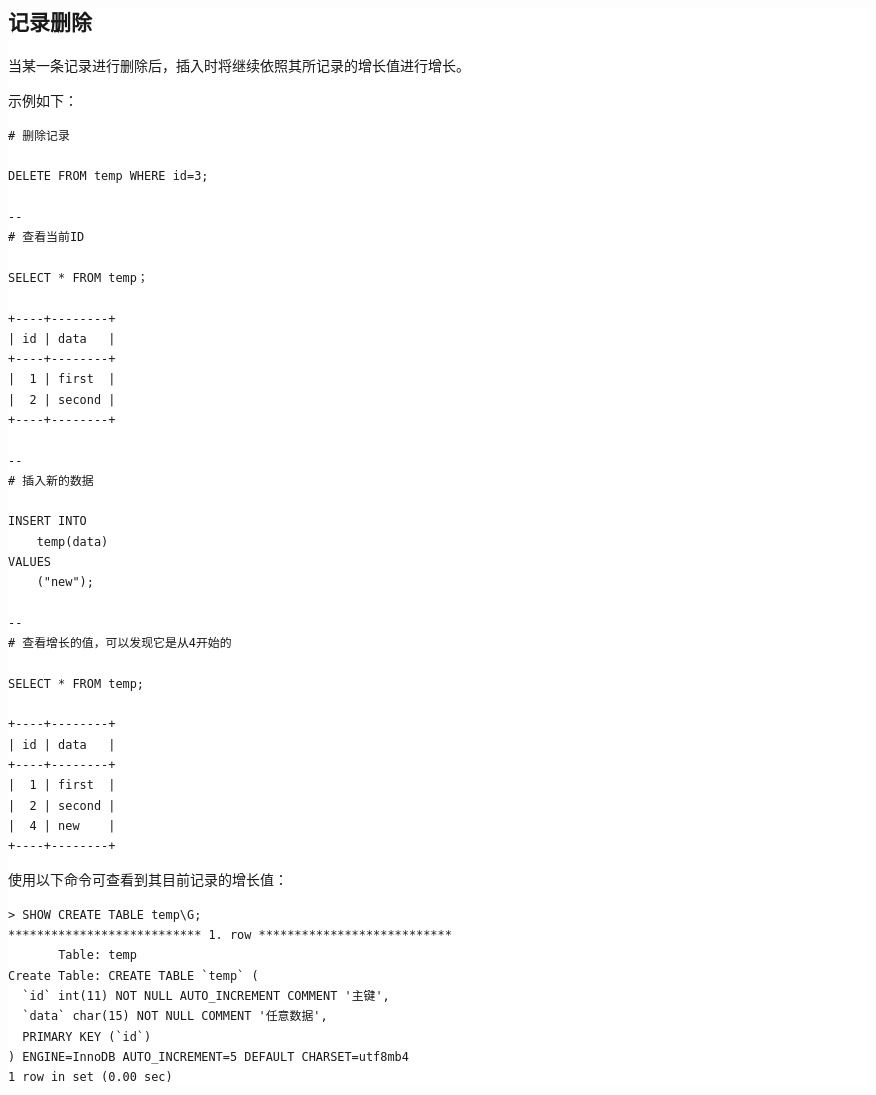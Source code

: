 
## 记录删除

当某一条记录进行删除后，插入时将继续依照其所记录的增长值进行增长。

示例如下：

```
# 删除记录

DELETE FROM temp WHERE id=3;

--
# 查看当前ID

SELECT * FROM temp；

+----+--------+
| id | data   |
+----+--------+
|  1 | first  |
|  2 | second |
+----+--------+

-- 
# 插入新的数据

INSERT INTO
    temp(data)
VALUES
    ("new");
    
--
# 查看增长的值，可以发现它是从4开始的

SELECT * FROM temp;

+----+--------+
| id | data   |
+----+--------+
|  1 | first  |
|  2 | second |
|  4 | new    |
+----+--------+
```

使用以下命令可查看到其目前记录的增长值：

```
> SHOW CREATE TABLE temp\G;
*************************** 1. row ***************************
       Table: temp
Create Table: CREATE TABLE `temp` (
  `id` int(11) NOT NULL AUTO_INCREMENT COMMENT '主键',
  `data` char(15) NOT NULL COMMENT '任意数据',
  PRIMARY KEY (`id`)
) ENGINE=InnoDB AUTO_INCREMENT=5 DEFAULT CHARSET=utf8mb4
1 row in set (0.00 sec)
```
